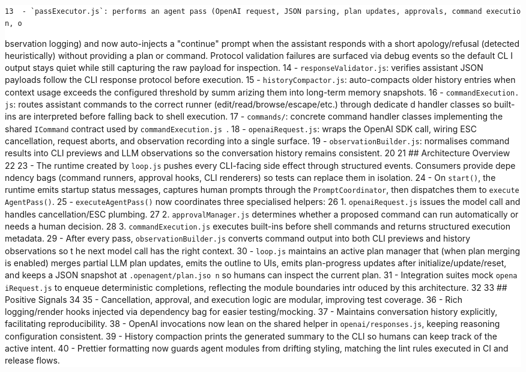     13  - `passExecutor.js`: performs an agent pass (OpenAI request, JSON parsing, plan updates, approvals, command execution, o
bservation logging) and now auto-injects a "continue" prompt when the assistant responds with a short apology/refusal (detected
heuristically) without providing a plan or command. Protocol validation failures are surfaced via debug events so the default CL
I output stays quiet while still capturing the raw payload for inspection.
    14  - `responseValidator.js`: verifies assistant JSON payloads follow the CLI response protocol before execution.
    15  - `historyCompactor.js`: auto-compacts older history entries when context usage exceeds the configured threshold by summ
arizing them into long-term memory snapshots.
    16  - `commandExecution.js`: routes assistant commands to the correct runner (edit/read/browse/escape/etc.) through dedicate
d handler classes so built-ins are interpreted before falling back to shell execution.
    17  - `commands/`: concrete command handler classes implementing the shared `ICommand` contract used by `commandExecution.js
`.
    18  - `openaiRequest.js`: wraps the OpenAI SDK call, wiring ESC cancellation, request aborts, and observation recording into
 a single surface.
    19  - `observationBuilder.js`: normalises command results into CLI previews and LLM observations so the conversation history
 remains consistent.
    20
    21  ## Architecture Overview
    22
    23  - The runtime created by `loop.js` pushes every CLI-facing side effect through structured events. Consumers provide depe
ndency bags (command runners, approval hooks, CLI renderers) so tests can replace them in isolation.
    24  - On `start()`, the runtime emits startup status messages, captures human prompts through the `PromptCoordinator`, then
dispatches them to `executeAgentPass()`.
    25  - `executeAgentPass()` now coordinates three specialised helpers:
    26    1. `openaiRequest.js` issues the model call and handles cancellation/ESC plumbing.
    27    2. `approvalManager.js` determines whether a proposed command can run automatically or needs a human decision.
    28    3. `commandExecution.js` executes built-ins before shell commands and returns structured execution metadata.
    29  - After every pass, `observationBuilder.js` converts command output into both CLI previews and history observations so t
he next model call has the right context.
    30  - `loop.js` maintains an active plan manager that (when plan merging is enabled) merges partial LLM plan updates, emits
the outline to UIs, emits plan-progress updates after initialize/update/reset, and keeps a JSON snapshot at `.openagent/plan.jso
n` so humans can inspect the current plan.
    31  - Integration suites mock `openaiRequest.js` to enqueue deterministic completions, reflecting the module boundaries intr
oduced by this architecture.
    32
    33  ## Positive Signals
    34
    35  - Cancellation, approval, and execution logic are modular, improving test coverage.
    36  - Rich logging/render hooks injected via dependency bag for easier testing/mocking.
    37  - Maintains conversation history explicitly, facilitating reproducibility.
    38  - OpenAI invocations now lean on the shared helper in `openai/responses.js`, keeping reasoning configuration consistent.
    39  - History compaction prints the generated summary to the CLI so humans can keep track of the active intent.
    40  - Prettier formatting now guards agent modules from drifting styling, matching the lint rules executed in CI and release
 flows.
